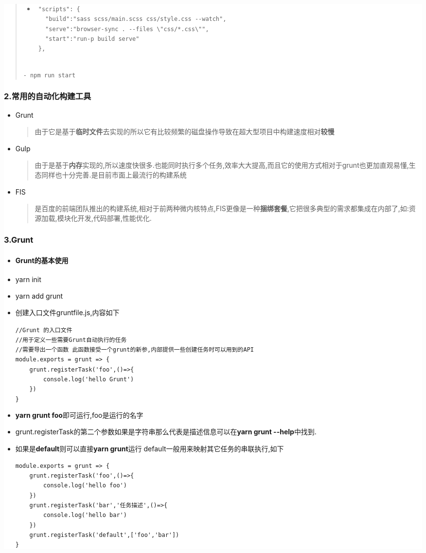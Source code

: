>
>- ```
>    "scripts": {
>      "build":"sass scss/main.scss css/style.css --watch",
>      "serve":"browser-sync . --files \"css/*.css\"",
>      "start":"run-p build serve"
>    },
>  ```
>
>- npm run start

### 2.常用的自动化构建工具

- Grunt 

  >由于它是基于**临时文件**去实现的所以它有比较频繁的磁盘操作导致在超大型项目中构建速度相对**较慢**

- Gulp

  >由于是基于**内存**实现的,所以速度快很多.也能同时执行多个任务,效率大大提高,而且它的使用方式相对于grunt也更加直观易懂,生态同样也十分完善.是目前市面上最流行的构建系统

- FIS

  >是百度的前端团队推出的构建系统,相对于前两种微内核特点,FIS更像是一种**捆绑套餐**,它把很多典型的需求都集成在内部了,如:资源加载,模块化开发,代码部署,性能优化.

### 3.Grunt

- #### Grunt的基本使用

- yarn init

- yarn add grunt

- 创建入口文件gruntfile.js,内容如下 

  ```
  //Grunt 的入口文件
  //用于定义一些需要Grunt自动执行的任务
  //需要导出一个函数 此函数接受一个grunt的新参,内部提供一些创建任务时可以用到的API
  module.exports = grunt => {
      grunt.registerTask('foo',()=>{
          console.log('hello Grunt')
      })
  }
  ```

- **yarn grunt foo**即可运行,foo是运行的名字

- grunt.registerTask的第二个参数如果是字符串那么代表是描述信息可以在**yarn grunt --help**中找到.

- 如果是**default**则可以直接**yarn grunt**运行 default一般用来映射其它任务的串联执行,如下

  ```
  module.exports = grunt => {
      grunt.registerTask('foo',()=>{
          console.log('hello foo')
      })
      grunt.registerTask('bar','任务描述',()=>{
          console.log('hello bar')
      })
      grunt.registerTask('default',['foo','bar'])
  }
  ```
